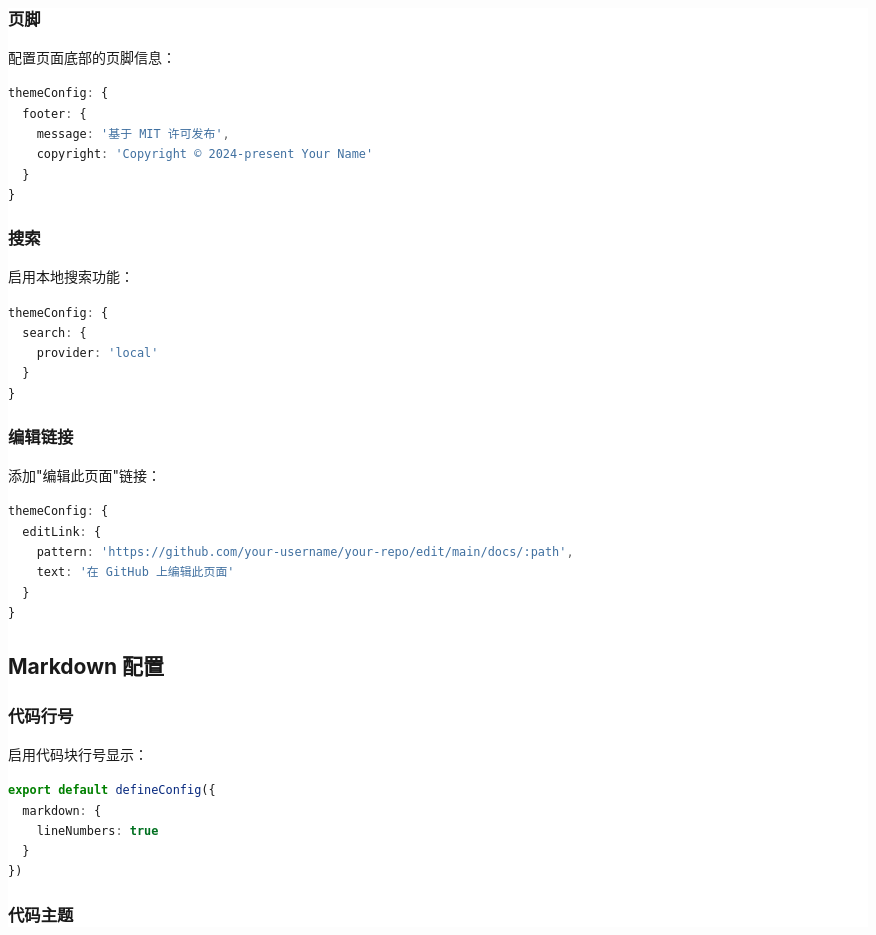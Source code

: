 ### 页脚

配置页面底部的页脚信息：

```typescript
themeConfig: {
  footer: {
    message: '基于 MIT 许可发布',
    copyright: 'Copyright © 2024-present Your Name'
  }
}
```

### 搜索

启用本地搜索功能：

```typescript
themeConfig: {
  search: {
    provider: 'local'
  }
}
```

### 编辑链接

添加"编辑此页面"链接：

```typescript
themeConfig: {
  editLink: {
    pattern: 'https://github.com/your-username/your-repo/edit/main/docs/:path',
    text: '在 GitHub 上编辑此页面'
  }
}
```

## Markdown 配置

### 代码行号

启用代码块行号显示：

```typescript
export default defineConfig({
  markdown: {
    lineNumbers: true
  }
})
```

### 代码主题
